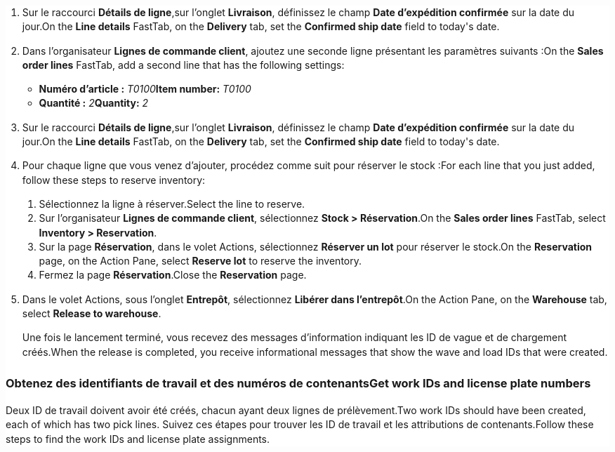 1. <span data-ttu-id="84f56-220">Sur le raccourci **Détails de ligne**,sur l’onglet **Livraison**, définissez le champ **Date d’expédition confirmée** sur la date du jour.</span><span class="sxs-lookup"><span data-stu-id="84f56-220">On the **Line details** FastTab, on the **Delivery** tab, set the **Confirmed ship date** field to today's date.</span></span>
1. <span data-ttu-id="84f56-221">Dans l’organisateur **Lignes de commande client**, ajoutez une seconde ligne présentant les paramètres suivants :</span><span class="sxs-lookup"><span data-stu-id="84f56-221">On the **Sales order lines** FastTab, add a second line that has the following settings:</span></span>

    - <span data-ttu-id="84f56-222">**Numéro d’article :** *T0100*</span><span class="sxs-lookup"><span data-stu-id="84f56-222">**Item number:** *T0100*</span></span>
    - <span data-ttu-id="84f56-223">**Quantité :** *2*</span><span class="sxs-lookup"><span data-stu-id="84f56-223">**Quantity:** *2*</span></span>

1. <span data-ttu-id="84f56-224">Sur le raccourci **Détails de ligne**,sur l’onglet **Livraison**, définissez le champ **Date d’expédition confirmée** sur la date du jour.</span><span class="sxs-lookup"><span data-stu-id="84f56-224">On the **Line details** FastTab, on the **Delivery** tab, set the **Confirmed ship date** field to today's date.</span></span>
1. <span data-ttu-id="84f56-225">Pour chaque ligne que vous venez d’ajouter, procédez comme suit pour réserver le stock :</span><span class="sxs-lookup"><span data-stu-id="84f56-225">For each line that you just added, follow these steps to reserve inventory:</span></span>

    1. <span data-ttu-id="84f56-226">Sélectionnez la ligne à réserver.</span><span class="sxs-lookup"><span data-stu-id="84f56-226">Select the line to reserve.</span></span>
    2. <span data-ttu-id="84f56-227">Sur l’organisateur **Lignes de commande client**, sélectionnez **Stock \> Réservation**.</span><span class="sxs-lookup"><span data-stu-id="84f56-227">On the **Sales order lines** FastTab, select **Inventory \> Reservation**.</span></span>
    3. <span data-ttu-id="84f56-228">Sur la page **Réservation**, dans le volet Actions, sélectionnez **Réserver un lot** pour réserver le stock.</span><span class="sxs-lookup"><span data-stu-id="84f56-228">On the **Reservation** page, on the Action Pane, select **Reserve lot** to reserve the inventory.</span></span>
    4. <span data-ttu-id="84f56-229">Fermez la page **Réservation**.</span><span class="sxs-lookup"><span data-stu-id="84f56-229">Close the **Reservation** page.</span></span>

1. <span data-ttu-id="84f56-230">Dans le volet Actions, sous l’onglet **Entrepôt**, sélectionnez **Libérer dans l’entrepôt**.</span><span class="sxs-lookup"><span data-stu-id="84f56-230">On the Action Pane, on the **Warehouse** tab, select **Release to warehouse**.</span></span>

    <span data-ttu-id="84f56-231">Une fois le lancement terminé, vous recevez des messages d’information indiquant les ID de vague et de chargement créés.</span><span class="sxs-lookup"><span data-stu-id="84f56-231">When the release is completed, you receive informational messages that show the wave and load IDs that were created.</span></span>

### <a name="get-work-ids-and-license-plate-numbers"></a><span data-ttu-id="84f56-232">Obtenez des identifiants de travail et des numéros de contenants</span><span class="sxs-lookup"><span data-stu-id="84f56-232">Get work IDs and license plate numbers</span></span>

<span data-ttu-id="84f56-233">Deux ID de travail doivent avoir été créés, chacun ayant deux lignes de prélèvement.</span><span class="sxs-lookup"><span data-stu-id="84f56-233">Two work IDs should have been created, each of which has two pick lines.</span></span> <span data-ttu-id="84f56-234">Suivez ces étapes pour trouver les ID de travail et les attributions de contenants.</span><span class="sxs-lookup"><span data-stu-id="84f56-234">Follow these steps to find the work IDs and license plate assignments.</span></span>
